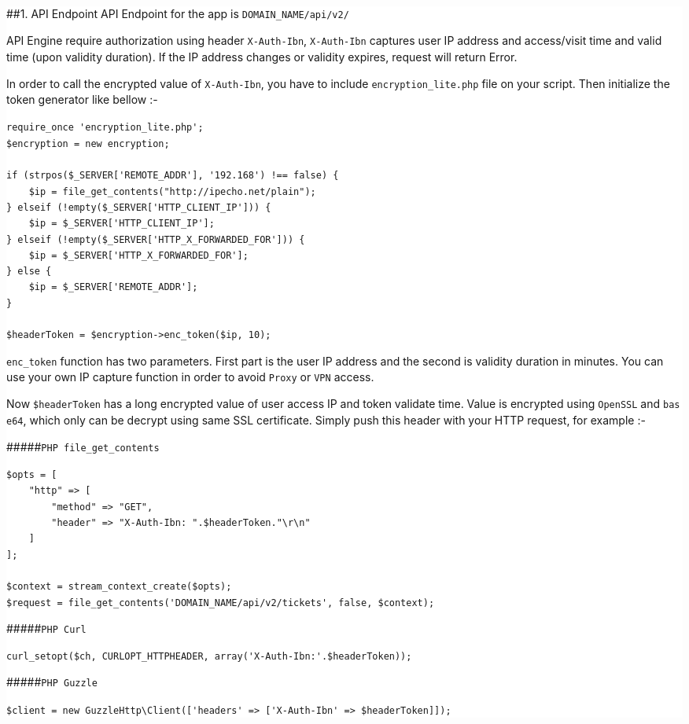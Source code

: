 ##1. API Endpoint
API Endpoint for the app is `DOMAIN_NAME/api/v2/`

API Engine require authorization using header `X-Auth-Ibn`, `X-Auth-Ibn` captures user IP address and access/visit time and valid time (upon validity duration). If the IP address changes or validity expires, request will return Error.

In order to call the encrypted value of `X-Auth-Ibn`, you have to include `encryption_lite.php` file on your script. Then initialize the token generator like bellow :-

```
require_once 'encryption_lite.php';
$encryption = new encryption;

if (strpos($_SERVER['REMOTE_ADDR'], '192.168') !== false) {
    $ip = file_get_contents("http://ipecho.net/plain");
} elseif (!empty($_SERVER['HTTP_CLIENT_IP'])) {
    $ip = $_SERVER['HTTP_CLIENT_IP'];
} elseif (!empty($_SERVER['HTTP_X_FORWARDED_FOR'])) {
    $ip = $_SERVER['HTTP_X_FORWARDED_FOR'];
} else {
    $ip = $_SERVER['REMOTE_ADDR'];
}

$headerToken = $encryption->enc_token($ip, 10);
```
`enc_token` function has two parameters. First part is the user IP address and the second is validity duration in minutes. You can use your own IP capture function in order to avoid `Proxy` or `VPN` access.

Now `$headerToken` has a long encrypted value of user access IP and token validate time. Value is encrypted using `OpenSSL` and `base64`, which only can be decrypt using same SSL certificate. Simply push this header with your HTTP request, for example :-

#####`PHP file_get_contents`
```
$opts = [
    "http" => [
        "method" => "GET",
        "header" => "X-Auth-Ibn: ".$headerToken."\r\n"
    ]
];

$context = stream_context_create($opts);
$request = file_get_contents('DOMAIN_NAME/api/v2/tickets', false, $context);
```

#####`PHP Curl`
```
curl_setopt($ch, CURLOPT_HTTPHEADER, array('X-Auth-Ibn:'.$headerToken));
```

#####`PHP Guzzle`
```
$client = new GuzzleHttp\Client(['headers' => ['X-Auth-Ibn' => $headerToken]]);
```
